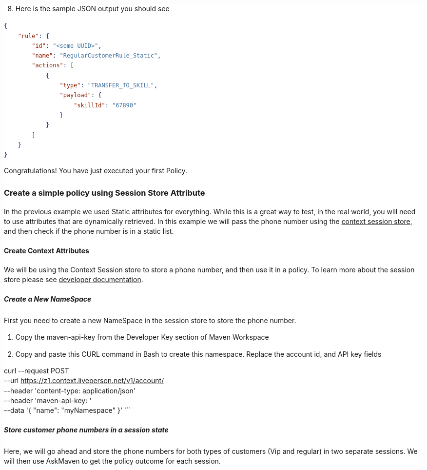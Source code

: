 8. Here is the sample JSON output you should see

```json
{
    "rule": {
        "id": "<some UUID>",
        "name": "RegularCustomerRule_Static",
        "actions": [
            {
                "type": "TRANSFER_TO_SKILL",
                "payload": {
                    "skillId": "67890"
                }
            }
        ]
    }
}
```

Congratulations! You have just executed your first Policy. 

### Create a simple policy using Session Store Attribute

In the previous example we used Static attributes for everything. While this is a great way to test, in the real world, you will need to use attributes that are dynamically retrieved. In this example we will pass the phone number using the [context session store](maven-context-warehouse-context-session-store.html), and then check if the phone number is in a static list.

#### Create Context Attributes

We will be using the Context Session store to store a phone number, and then use it in a policy. To learn more about the session store please see [developer documentation](maven-context-warehouse-context-session-store.html). 

##### Create a New NameSpace

First you need to create a new NameSpace in the session store to store the phone number. 

1. Copy the maven-api-key from the Developer Key section of Maven Workspace

2. Copy and paste this CURL command in Bash to create this namespace. Replace the account id, and API key fields

    ```bash
curl --request POST \
--url https://z1.context.liveperson.net/v1/account/<accountid> \
--header 'content-type: application/json' \
--header 'maven-api-key: <API Key>' \
--data '{
        "name": "myNamespace"
}'
    ```

##### Store customer phone numbers in a session state

Here, we will go ahead and store the phone numbers for both types of customers (Vip and regular) in two separate sessions. We will then use AskMaven to get the policy outcome for each session. 
